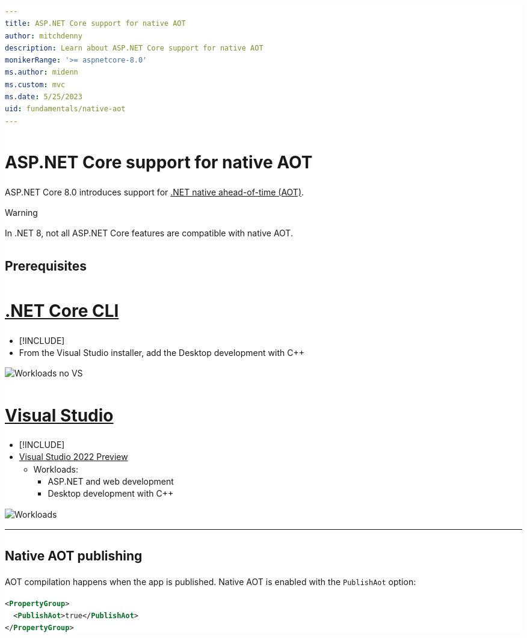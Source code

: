 ```yaml
---
title: ASP.NET Core support for native AOT
author: mitchdenny
description: Learn about ASP.NET Core support for native AOT
monikerRange: '>= aspnetcore-8.0'
ms.author: midenn
ms.custom: mvc
ms.date: 5/25/2023
uid: fundamentals/native-aot
---
```

# ASP.NET Core support for native AOT

ASP.NET Core 8.0 introduces support for [.NET native ahead-of-time (AOT)](/dotnet/core/deploying/native-aot/).

> [!WARNING]
> In .NET 8, not all ASP.NET Core features are compatible with native AOT.

## Prerequisites

# [.NET Core CLI](#tab/netcore-cli) 

* [!INCLUDE[](~/includes/8.0-SDK.md)]
* From the Visual Studio installer, add the Desktop development with C++

![Workloads no VS](~/fundamentals/aot/_static/ddcpp.png)

# [Visual Studio](#tab/visual-studio)

* [!INCLUDE[](~/includes/8.0-SDK.md)]
* [Visual Studio 2022 Preview](https://visualstudio.microsoft.com/vs/preview/) 
  * Workloads:
    * ASP.NET and web development
    * Desktop development with C++

![Workloads](~/fundamentals/aot/_static/ddcpp.png)

---

## Native AOT publishing

AOT compilation happens when the app is published. Native AOT is enabled with the `PublishAot` option:

```xml
<PropertyGroup>
  <PublishAot>true</PublishAot>
</PropertyGroup>
```
